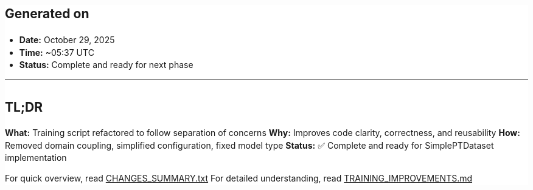 
## Generated on
- **Date:** October 29, 2025
- **Time:** ~05:37 UTC
- **Status:** Complete and ready for next phase

---

## TL;DR

**What:** Training script refactored to follow separation of concerns
**Why:** Improves code clarity, correctness, and reusability
**How:** Removed domain coupling, simplified configuration, fixed model type
**Status:** ✅ Complete and ready for SimplePTDataset implementation

For quick overview, read [CHANGES_SUMMARY.txt](CHANGES_SUMMARY.txt)
For detailed understanding, read [TRAINING_IMPROVEMENTS.md](TRAINING_IMPROVEMENTS.md)

